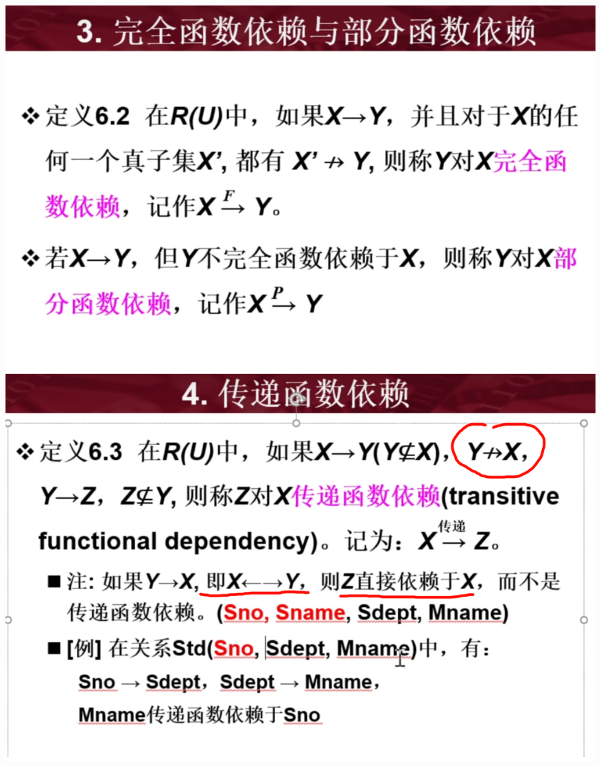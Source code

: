 ![image-20250612093006222](_数据库系统概论/image-20250612093006222.png)

![image-20250612093343689](_数据库系统概论/image-20250612093343689.png)

